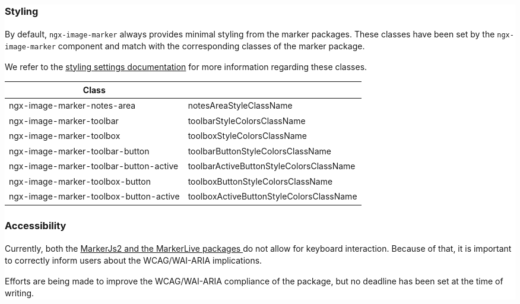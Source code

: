 ### Styling

By default, `ngx-image-marker` always provides minimal styling from the marker packages. These classes have been set by the `ngx-image-marker` component and match with the corresponding classes of the marker package.

We refer to the [styling settings documentation](https://markerjs.com/reference/interfaces/istylesettings.html) for more information regarding these classes.

| Class                                  |                                         |
| -------------------------------------- | --------------------------------------- |
| ngx-image-marker-notes-area            | notesAreaStyleClassName                 |
| ngx-image-marker-toolbar               | toolbarStyleColorsClassName             |
| ngx-image-marker-toolbox               | toolboxStyleColorsClassName             |
| ngx-image-marker-toolbar-button        | toolbarButtonStyleColorsClassName       |
| ngx-image-marker-toolbar-button-active | toolbarActiveButtonStyleColorsClassName |
| ngx-image-marker-toolbox-button        | toolboxButtonStyleColorsClassName       |
| ngx-image-marker-toolbox-button-active | toolboxActiveButtonStyleColorsClassName |

### Accessibility

Currently, both the [MarkerJs2 and the MarkerLive packages ](https://markerjs.com/) do not allow for keyboard interaction. Because of that, it is important to correctly inform users about the WCAG/WAI-ARIA implications.

Efforts are being made to improve the WCAG/WAI-ARIA compliance of the package, but no deadline has been set at the time of writing.
